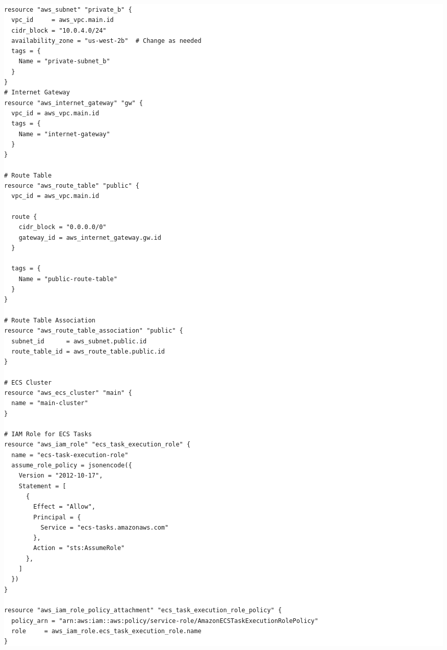 ```
resource "aws_subnet" "private_b" {
  vpc_id     = aws_vpc.main.id
  cidr_block = "10.0.4.0/24"
  availability_zone = "us-west-2b"  # Change as needed
  tags = {
    Name = "private-subnet_b"
  }
}
# Internet Gateway
resource "aws_internet_gateway" "gw" {
  vpc_id = aws_vpc.main.id
  tags = {
    Name = "internet-gateway"
  }
}

# Route Table
resource "aws_route_table" "public" {
  vpc_id = aws_vpc.main.id

  route {
    cidr_block = "0.0.0.0/0"
    gateway_id = aws_internet_gateway.gw.id
  }

  tags = {
    Name = "public-route-table"
  }
}

# Route Table Association
resource "aws_route_table_association" "public" {
  subnet_id      = aws_subnet.public.id
  route_table_id = aws_route_table.public.id
}

# ECS Cluster
resource "aws_ecs_cluster" "main" {
  name = "main-cluster"
}

# IAM Role for ECS Tasks
resource "aws_iam_role" "ecs_task_execution_role" {
  name = "ecs-task-execution-role"
  assume_role_policy = jsonencode({
    Version = "2012-10-17",
    Statement = [
      {
        Effect = "Allow",
        Principal = {
          Service = "ecs-tasks.amazonaws.com"
        },
        Action = "sts:AssumeRole"
      },
    ]
  })
}

resource "aws_iam_role_policy_attachment" "ecs_task_execution_role_policy" {
  policy_arn = "arn:aws:iam::aws:policy/service-role/AmazonECSTaskExecutionRolePolicy"
  role     = aws_iam_role.ecs_task_execution_role.name
}

```